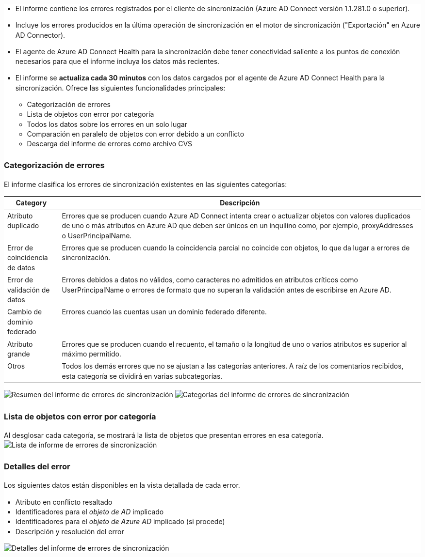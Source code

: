 * El informe contiene los errores registrados por el cliente de sincronización (Azure AD Connect versión 1.1.281.0 o superior).
* Incluye los errores producidos en la última operación de sincronización en el motor de sincronización ("Exportación" en Azure AD Connector).
* El agente de Azure AD Connect Health para la sincronización debe tener conectividad saliente a los puntos de conexión necesarios para que el informe incluya los datos más recientes.
* El informe se **actualiza cada 30 minutos** con los datos cargados por el agente de Azure AD Connect Health para la sincronización. Ofrece las siguientes funcionalidades principales:

  * Categorización de errores
  * Lista de objetos con error por categoría
  * Todos los datos sobre los errores en un solo lugar
  * Comparación en paralelo de objetos con error debido a un conflicto
  * Descarga del informe de errores como archivo CVS

### <a name="categorization-of-errors"></a>Categorización de errores
El informe clasifica los errores de sincronización existentes en las siguientes categorías:

| Category | Descripción |
| --- | --- |
| Atributo duplicado |Errores que se producen cuando Azure AD Connect intenta crear o actualizar objetos con valores duplicados de uno o más atributos en Azure AD que deben ser únicos en un inquilino como, por ejemplo, proxyAddresses o UserPrincipalName. |
| Error de coincidencia de datos |Errores que se producen cuando la coincidencia parcial no coincide con objetos, lo que da lugar a errores de sincronización. |
| Error de validación de datos |Errores debidos a datos no válidos, como caracteres no admitidos en atributos críticos como UserPrincipalName o errores de formato que no superan la validación antes de escribirse en Azure AD. |
| Cambio de dominio federado | Errores cuando las cuentas usan un dominio federado diferente. |
| Atributo grande |Errores que se producen cuando el recuento, el tamaño o la longitud de uno o varios atributos es superior al máximo permitido. |
| Otros |Todos los demás errores que no se ajustan a las categorías anteriores. A raíz de los comentarios recibidos, esta categoría se dividirá en varias subcategorías. |

![Resumen del informe de errores de sincronización](./media/how-to-connect-health-sync/errorreport01.png)
![Categorías del informe de errores de sincronización](./media/how-to-connect-health-sync/SyncErrorByTypes.PNG)

### <a name="list-of-objects-with-error-per-category"></a>Lista de objetos con error por categoría
Al desglosar cada categoría, se mostrará la lista de objetos que presentan errores en esa categoría.
![Lista de informe de errores de sincronización](./media/how-to-connect-health-sync/errorreport03.png)

### <a name="error-details"></a>Detalles del error
Los siguientes datos están disponibles en la vista detallada de cada error.

* Atributo en conflicto resaltado
* Identificadores para el *objeto de AD* implicado
* Identificadores para el *objeto de Azure AD* implicado (si procede)
* Descripción y resolución del error

![Detalles del informe de errores de sincronización](./media/how-to-connect-health-sync/duplicateAttributeSyncError.png)
